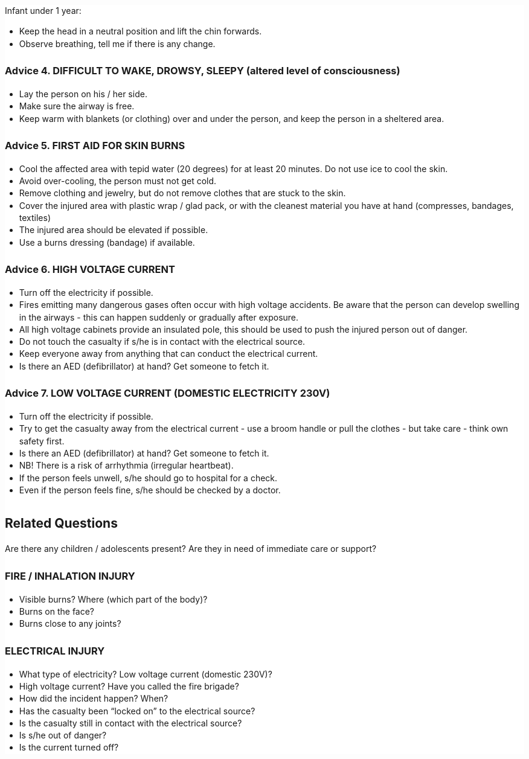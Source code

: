 Infant under 1 year:
- Keep the head in a neutral position and lift the chin forwards.
- Observe breathing, tell me if there is any change.

### Advice 4. DIFFICULT TO WAKE, DROWSY, SLEEPY (altered level of consciousness)
- Lay the person on his / her side.
- Make sure the airway is free.
- Keep warm with blankets (or clothing) over and under the person, and keep the person in a sheltered area.

### Advice 5. FIRST AID FOR SKIN BURNS
- Cool the affected area with tepid water (20 degrees) for at least 20 minutes. Do not use ice to cool the skin.
- Avoid over-cooling, the person must not get cold.
- Remove clothing and jewelry, but do not remove clothes that are stuck to the skin.
- Cover the injured area with plastic wrap / glad pack, or with the cleanest material you have at hand (compresses, bandages, textiles)
- The injured area should be elevated if possible.
- Use a burns dressing (bandage) if available.

### Advice 6. HIGH VOLTAGE CURRENT
- Turn off the electricity if possible.
- Fires emitting many dangerous gases often occur with high voltage accidents. Be aware that the person can develop swelling in the airways - this can happen suddenly or gradually after exposure.
- All high voltage cabinets provide an insulated pole, this should be used to push the injured person out of danger.
- Do not touch the casualty if s/he is in contact with the electrical source.
- Keep everyone away from anything that can conduct the electrical current.
- Is there an AED (defibrillator) at hand? Get someone to fetch it.

### Advice 7. LOW VOLTAGE CURRENT (DOMESTIC ELECTRICITY 230V)
- Turn off the electricity if possible.
- Try to get the casualty away from the electrical current - use a broom handle or pull the clothes - but take care - think own safety first.
- Is there an AED (defibrillator) at hand? Get someone to fetch it.
- NB! There is a risk of arrhythmia (irregular heartbeat).
- If the person feels unwell, s/he should go to hospital for a check.
- Even if the person feels fine, s/he should be checked by a doctor.

## Related Questions
Are there any children / adolescents present? Are they in need of immediate care or support?

### FIRE / INHALATION INJURY
- Visible burns? Where (which part of the body)?
- Burns on the face?
- Burns close to any joints?

### ELECTRICAL INJURY
- What type of electricity? Low voltage current (domestic 230V)?
- High voltage current? Have you called the fire brigade?
- How did the incident happen? When?
- Has the casualty been “locked on” to the electrical source?
- Is the casualty still in contact with the electrical source?
- Is s/he out of danger?
- Is the current turned off?
